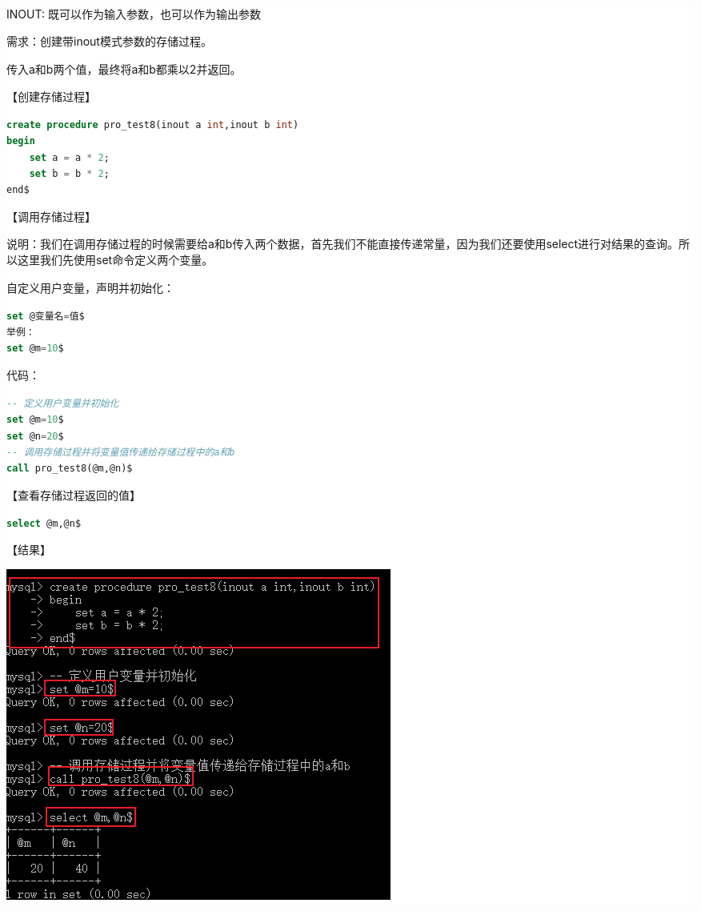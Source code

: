 INOUT: 既可以作为输入参数，也可以作为输出参数

需求：创建带inout模式参数的存储过程。

传入a和b两个值，最终将a和b都乘以2并返回。

【创建存储过程】

~~~sql
create procedure pro_test8(inout a int,inout b int)
begin
    set a = a * 2;
    set b = b * 2;
end$
~~~

【调用存储过程】

说明：我们在调用存储过程的时候需要给a和b传入两个数据，首先我们不能直接传递常量，因为我们还要使用select进行对结果的查询。所以这里我们先使用set命令定义两个变量。

自定义用户变量，声明并初始化：

~~~sql
set @变量名=值$
举例：
set @m=10$
~~~

代码：

~~~sql
-- 定义用户变量并初始化
set @m=10$
set @n=20$
-- 调用存储过程并将变量值传递给存储过程中的a和b
call pro_test8(@m,@n)$
~~~

【查看存储过程返回的值】

~~~sql
select @m,@n$
~~~

【结果】

![image-20200710102938076](img\image-20200710102938076.png)
